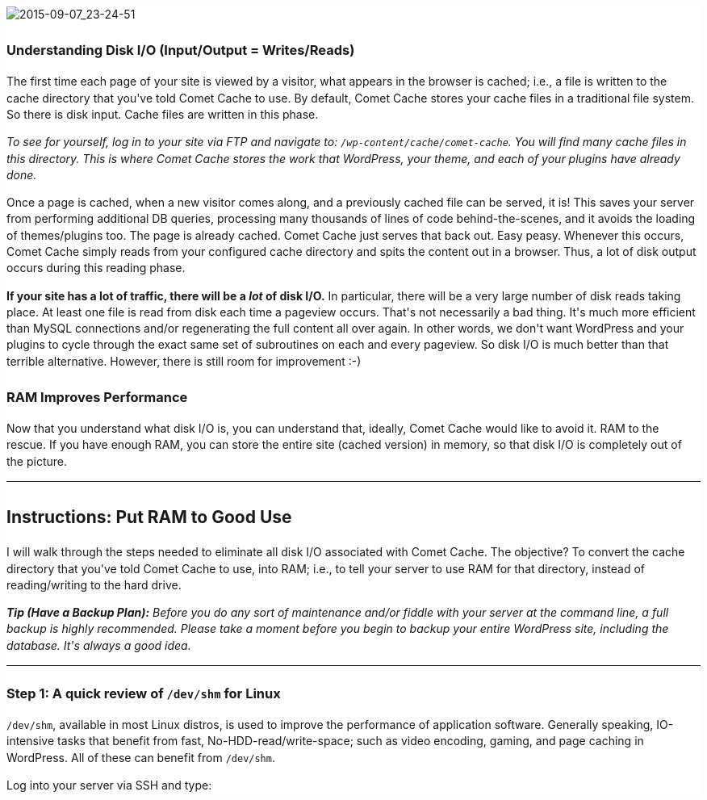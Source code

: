 ![2015-09-07_23-24-51](https://cloud.githubusercontent.com/assets/1563559/9728898/d17e1664-55b7-11e5-82da-109437332260.png)

### Understanding Disk I/O (Input/Output = Writes/Reads)

The first time each page of your site is viewed by a visitor, what appears in the browser is cached; i.e., a file is written to the cache directory that you've told Comet Cache to use. By default, Comet Cache stores your cache files in a traditional file system. So there is disk input. Cache files are written in this phase.

_To see for yourself, log in to your site via FTP and navigate to: `/wp-content/cache/comet-cache`. You will find many cache files in this directory. This is where Comet Cache stores the work that WordPress, your theme, and each of your plugins have already done._

Once a page is cached, when a new visitor comes along, and a previously cached file can be served, it is! This saves your server from performing additional DB queries, processing many thousands of lines of code behind-the-scenes, and it avoids the loading of themes/plugins too. The page is already cached. Comet Cache just serves that back out. Easy peasy. Whenever this occurs, Comet Cache simply reads from your configured cache directory and spits the content out in a browser. Thus, a lot of disk output occurs during this reading phase.

**If your site has a lot of traffic, there will be a _lot_ of disk I/O.** In particular, there will be a very large number of disk reads taking place. At least one file is read from disk each time a pageview occurs. That's not necessarily a bad thing. It's much more efficient than MySQL connections and/or regenerating the full content all over again. In other words, we don't want WordPress and your plugins to cycle through the exact same set of subroutines on each and every pageview. So disk I/O is much better than that terrible alternative. However, there is still room for improvement :-)

### RAM Improves Performance

Now that you understand what disk I/O is, you can understand that, ideally, Comet Cache would like to avoid it. RAM to the rescue. If you have enough RAM, you can store the entire site (cached version) in memory, so that disk I/O is completely out of the picture.

---

## Instructions: Put RAM to Good Use

I will walk through the steps needed to eliminate all disk I/O associated with Comet Cache. The objective? To convert the cache directory that you've told Comet Cache to use, into RAM; i.e., to tell your server to use RAM for that directory, instead of reading/writing to the hard drive.

_**Tip (Have a Backup Plan):** Before you do any sort of maintenance and/or fiddle with your server at the command line, a full backup is highly recommended. Please take a moment before you begin to backup your entire WordPress site, including the database. It's always a good idea._

---

### Step 1: A quick review of `/dev/shm` for Linux

`/dev/shm`, available in most Linux distros, is used to improve the performance of application software. Generally speaking, IO-intensive tasks that benefit from fast, No-HDD-read/write-space; such as video encoding, gaming, and page caching in WordPress. All of these can benefit from `/dev/shm`.

Log into your server via SSH and type:
